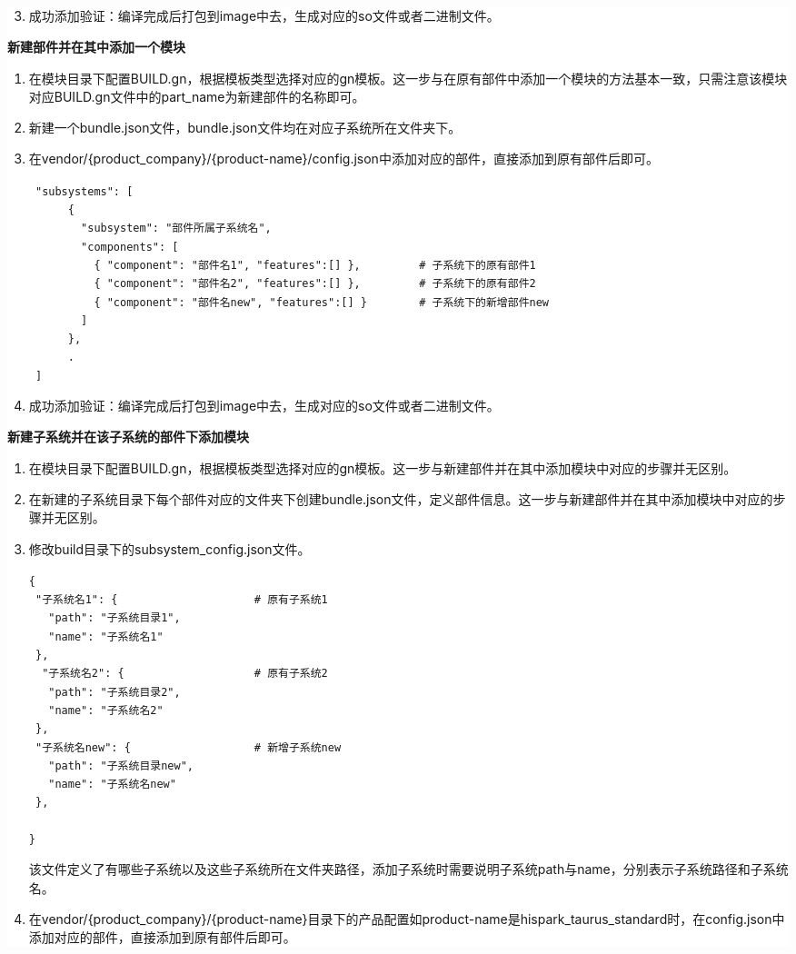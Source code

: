 3. 成功添加验证：编译完成后打包到image中去，生成对应的so文件或者二进制文件。

**新建部件并在其中添加一个模块**

1. 在模块目录下配置BUILD.gn，根据模板类型选择对应的gn模板。这一步与在原有部件中添加一个模块的方法基本一致，只需注意该模块对应BUILD.gn文件中的part_name为新建部件的名称即可。

2. 新建一个bundle.json文件，bundle.json文件均在对应子系统所在文件夹下。

3. 在vendor/{product_company}/{product-name}/config.json中添加对应的部件，直接添加到原有部件后即可。

   ```shell
    "subsystems": [
         {
           "subsystem": "部件所属子系统名",
           "components": [
             { "component": "部件名1", "features":[] },         # 子系统下的原有部件1
             { "component": "部件名2", "features":[] },         # 子系统下的原有部件2
             { "component": "部件名new", "features":[] }        # 子系统下的新增部件new
           ]
         },
         .
    ]
   ```

4. 成功添加验证：编译完成后打包到image中去，生成对应的so文件或者二进制文件。
   

**新建子系统并在该子系统的部件下添加模块**

1. 在模块目录下配置BUILD.gn，根据模板类型选择对应的gn模板。这一步与新建部件并在其中添加模块中对应的步骤并无区别。

2. 在新建的子系统目录下每个部件对应的文件夹下创建bundle.json文件，定义部件信息。这一步与新建部件并在其中添加模块中对应的步骤并无区别。

3. 修改build目录下的subsystem_config.json文件。

   ```shell
   {
    "子系统名1": {                     # 原有子系统1
      "path": "子系统目录1",
      "name": "子系统名1"
    },
     "子系统名2": {                    # 原有子系统2
      "path": "子系统目录2",
      "name": "子系统名2"
    },
    "子系统名new": {                   # 新增子系统new
      "path": "子系统目录new",
      "name": "子系统名new"
    },
   
   }
   ```

   该文件定义了有哪些子系统以及这些子系统所在文件夹路径，添加子系统时需要说明子系统path与name，分别表示子系统路径和子系统名。

4. 在vendor/{product_company}/{product-name}目录下的产品配置如product-name是hispark_taurus_standard时，在config.json中添加对应的部件，直接添加到原有部件后即可。
